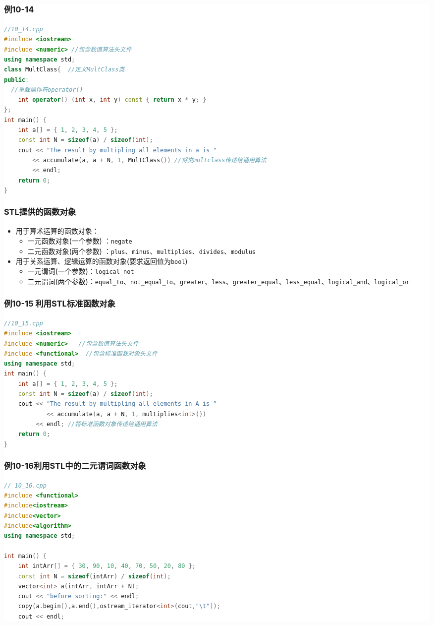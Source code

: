 ### 例10-14
``` cpp
//10_14.cpp
#include <iostream>
#include <numeric> //包含数值算法头文件
using namespace std;
class MultClass{  //定义MultClass类
public:
  //重载操作符operator()
	int operator() (int x, int y) const { return x * y; }	
};
int main() {
	int a[] = { 1, 2, 3, 4, 5 };
	const int N = sizeof(a) / sizeof(int);
	cout << "The result by multipling all elements in a is "
		<< accumulate(a, a + N, 1, MultClass()) //将类multclass传递给通用算法
		<< endl;
	return 0;
}
```

### STL提供的函数对象
- 用于算术运算的函数对象：
  - 一元函数对象(一个参数) ：```negate```
  - 二元函数对象(两个参数) ：```plus```、```minus```、```multiplies```、```divides```、```modulus```
- 用于关系运算、逻辑运算的函数对象(要求返回值为```bool```)
  - 一元谓词(一个参数)：```logical_not```
  - 二元谓词(两个参数)：```equal_to```、```not_equal_to```、```greater```、```less```、```greater_equal```、```less_equal```、```logical_and```、```logical_or```

### 例10-15 利用STL标准函数对象
``` cpp
//10_15.cpp
#include <iostream>   
#include <numeric>   //包含数值算法头文件
#include <functional>  //包含标准函数对象头文件
using namespace std;	
int main() {
	int a[] = { 1, 2, 3, 4, 5 };
	const int N = sizeof(a) / sizeof(int);
	cout << "The result by multipling all elements in A is “
            << accumulate(a, a + N, 1, multiplies<int>())
		 << endl; //将标准函数对象传递给通用算法
	return 0;
}
```

### 例10-16利用STL中的二元谓词函数对象
``` cpp
// 10_16.cpp
#include <functional>
#include<iostream>
#include<vector>
#include<algorithm>
using namespace std;

int main() {
	int intArr[] = { 30, 90, 10, 40, 70, 50, 20, 80 };
	const int N = sizeof(intArr) / sizeof(int);
	vector<int> a(intArr, intArr + N);
 	cout << "before sorting:" << endl;
	copy(a.begin(),a.end(),ostream_iterator<int>(cout,"\t"));
	cout << endl;
```